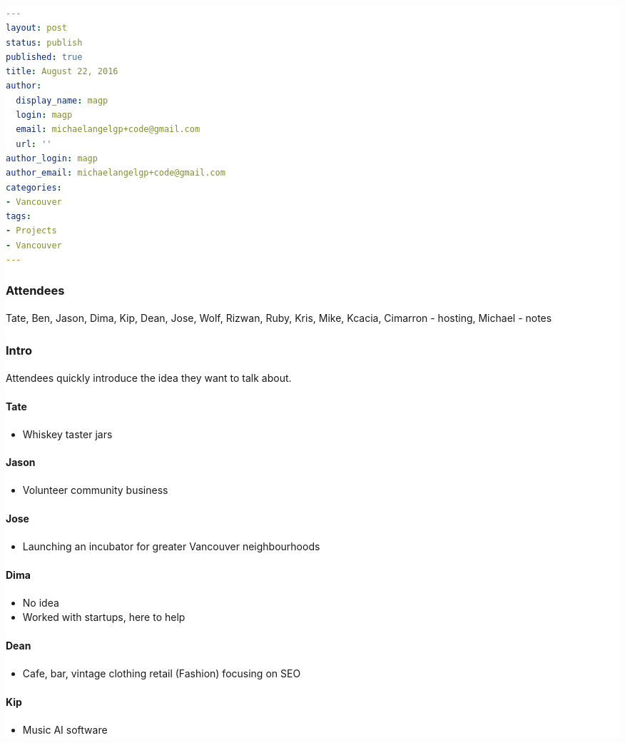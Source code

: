 ```yaml
---
layout: post
status: publish
published: true
title: August 22, 2016 
author:
  display_name: magp
  login: magp
  email: michaelangelgp+code@gmail.com
  url: ''
author_login: magp
author_email: michaelangelgp+code@gmail.com
categories:
- Vancouver
tags:
- Projects
- Vancouver
---
```


### Attendees

Tate, Ben, Jason, Dima, Kip, Dean, Jose, Wolf, Rizwan, Ruby, Kris, Mike, Kcacia, Cimarron - hosting, Michael - notes

### Intro

Attendees quickly introduce the idea they want to talk about.

#### Tate

- Whiskey taster jars


#### Jason

- Volunteer community business

#### Jose

- Launching an incubator for greater Vancouver neighbourhoods

#### Dima

- No idea
- Worked with startups, here to help

#### Dean

- Cafe, bar, vintage clothing retail (Fashion) focusing on SEO

#### Kip

- Music AI software
